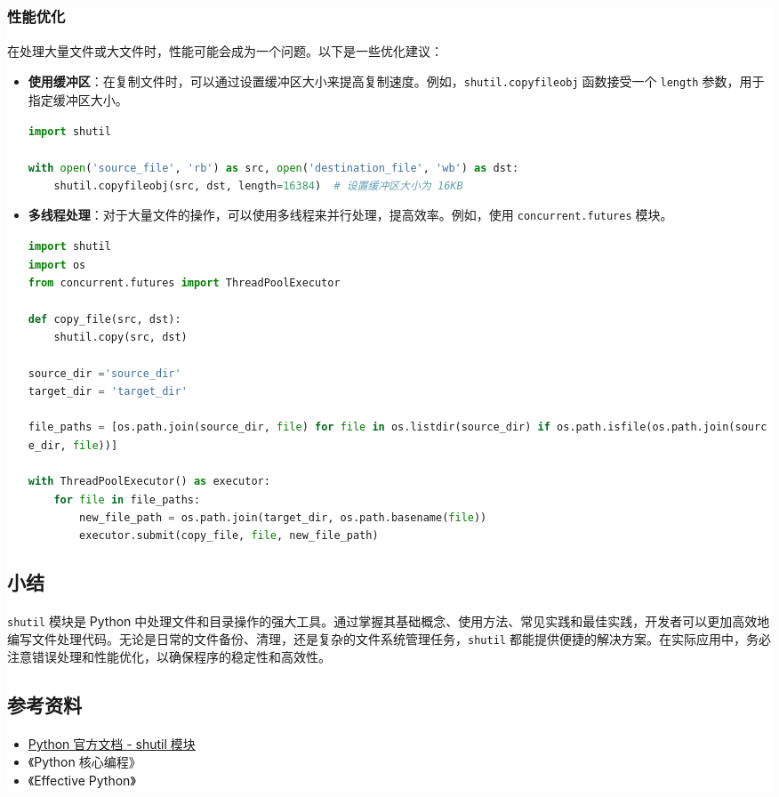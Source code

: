 ### 性能优化
在处理大量文件或大文件时，性能可能会成为一个问题。以下是一些优化建议：
- **使用缓冲区**：在复制文件时，可以通过设置缓冲区大小来提高复制速度。例如，`shutil.copyfileobj` 函数接受一个 `length` 参数，用于指定缓冲区大小。
    ```python
    import shutil

    with open('source_file', 'rb') as src, open('destination_file', 'wb') as dst:
        shutil.copyfileobj(src, dst, length=16384)  # 设置缓冲区大小为 16KB
    ```
- **多线程处理**：对于大量文件的操作，可以使用多线程来并行处理，提高效率。例如，使用 `concurrent.futures` 模块。
    ```python
    import shutil
    import os
    from concurrent.futures import ThreadPoolExecutor

    def copy_file(src, dst):
        shutil.copy(src, dst)

    source_dir ='source_dir'
    target_dir = 'target_dir'

    file_paths = [os.path.join(source_dir, file) for file in os.listdir(source_dir) if os.path.isfile(os.path.join(source_dir, file))]

    with ThreadPoolExecutor() as executor:
        for file in file_paths:
            new_file_path = os.path.join(target_dir, os.path.basename(file))
            executor.submit(copy_file, file, new_file_path)
    ```

## 小结
`shutil` 模块是 Python 中处理文件和目录操作的强大工具。通过掌握其基础概念、使用方法、常见实践和最佳实践，开发者可以更加高效地编写文件处理代码。无论是日常的文件备份、清理，还是复杂的文件系统管理任务，`shutil` 都能提供便捷的解决方案。在实际应用中，务必注意错误处理和性能优化，以确保程序的稳定性和高效性。

## 参考资料
- [Python 官方文档 - shutil 模块](https://docs.python.org/3/library/shutil.html)
- 《Python 核心编程》
- 《Effective Python》